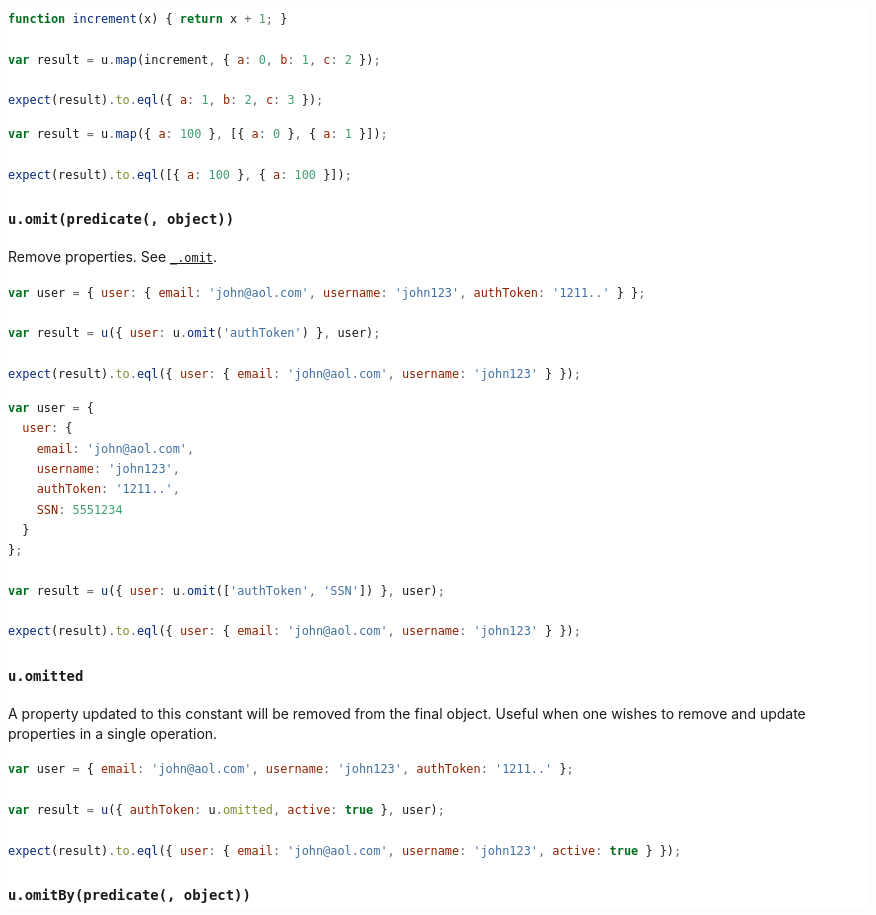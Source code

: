 ```js
function increment(x) { return x + 1; }

var result = u.map(increment, { a: 0, b: 1, c: 2 });

expect(result).to.eql({ a: 1, b: 2, c: 3 });
```

```js
var result = u.map({ a: 100 }, [{ a: 0 }, { a: 1 }]);

expect(result).to.eql([{ a: 100 }, { a: 100 }]);
```

### `u.omit(predicate(, object))`

Remove properties. See [`_.omit`](https://lodash.com/docs#omit).

```js
var user = { user: { email: 'john@aol.com', username: 'john123', authToken: '1211..' } };

var result = u({ user: u.omit('authToken') }, user);

expect(result).to.eql({ user: { email: 'john@aol.com', username: 'john123' } });
```

```js
var user = {
  user: {
    email: 'john@aol.com',
    username: 'john123',
    authToken: '1211..',
    SSN: 5551234
  }
};

var result = u({ user: u.omit(['authToken', 'SSN']) }, user);

expect(result).to.eql({ user: { email: 'john@aol.com', username: 'john123' } });
```

### `u.omitted`

A property updated to this constant will be removed from the final object.
Useful when one wishes to remove and update properties in a single operation.

```js
var user = { email: 'john@aol.com', username: 'john123', authToken: '1211..' };

var result = u({ authToken: u.omitted, active: true }, user);

expect(result).to.eql({ user: { email: 'john@aol.com', username: 'john123', active: true } });
```

### `u.omitBy(predicate(, object))`


[zealuc]: http://zealusercontributions.herokuapp.com/
[dash]: https://kapeli.com/dash
[zeal]: https://zealdocs.org/
[docset]: https://github.com/yanick/dash-docset-updeep
[npm-image]: https://badge.fury.io/js/updeep.svg
[npm-url]: https://npmjs.org/package/updeep
[circleci-image]: https://circleci.com/gh/substantial/updeep.svg?style=shield
[circleci-url]: https://circleci.com/gh/substantial/updeep
[daviddm-image]: https://david-dm.org/substantial/updeep.svg?theme=shields.io
[daviddm-url]: https://david-dm.org/substantial/updeep
[daviddm-peer-image]: https://david-dm.org/substantial/updeep/peer-status.svg
[daviddm-dev-image]: https://david-dm.org/substantial/updeep/dev-status.svg
[codeclimate-image]: https://codeclimate.com/github/substantial/updeep/badges/gpa.svg
[codeclimate-url]: https://codeclimate.com/github/substantial/updeep
[lodash]: http://lodash.com
[lodash-fp]: https://github.com/lodash/lodash-fp
[Ramda]: http://ramdajs.com/
[PureRenderMixin]: https://facebook.github.io/react/docs/pure-render-mixin.html
[redux]: https://github.com/gaearon/redux
[immutablejs]: https://github.com/facebook/immutable-js
[icepick]: https://github.com/aearly/icepick
[React.addons.update]: https://facebook.github.io/react/docs/update.html
[tests]: https://github.com/substantial/updeep/blob/master/test/index.js
[currying]: http://www.datchley.name/currying-vs-partial-application/